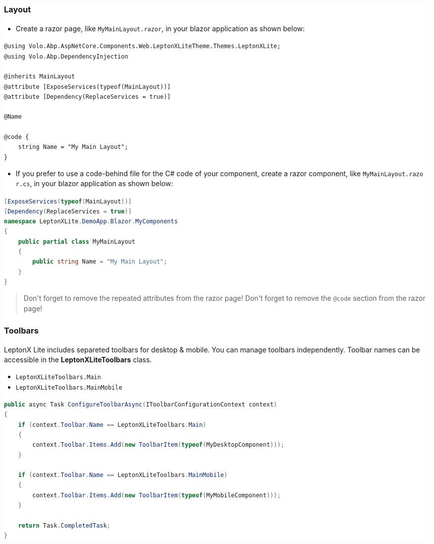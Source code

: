 ### Layout

* Create a razor page, like `MyMainLayout.razor`, in your blazor application as shown below:

```html
@using Volo.Abp.AspNetCore.Components.Web.LeptonXLiteTheme.Themes.LeptonXLite;
@using Volo.Abp.DependencyInjection

@inherits MainLayout
@attribute [ExposeServices(typeof(MainLayout))]
@attribute [Dependency(ReplaceServices = true)]

@Name

@code {
    string Name = "My Main Layout";
}
``` 

* If you prefer to use a code-behind file for the C# code of your component, create a razor component, like `MyMainLayout.razor.cs`, in your blazor application as shown below:

```csharp	
[ExposeServices(typeof(MainLayout))]
[Dependency(ReplaceServices = true)]
namespace LeptonXLite.DemoApp.Blazor.MyComponents
{
    public partial class MyMainLayout
    {
        public string Name = "My Main Layout";
    }
}
```	

> Don't forget to remove the repeated attributes from the razor page!
> Don't forget to remove the `@code` section from the razor page!

### Toolbars

LeptonX Lite includes separeted toolbars for desktop & mobile. You can manage toolbars independently. Toolbar names can be accessible in the **LeptonXLiteToolbars** class.

- `LeptonXLiteToolbars.Main`
- `LeptonXLiteToolbars.MainMobile`

```csharp
public async Task ConfigureToolbarAsync(IToolbarConfigurationContext context)
{
    if (context.Toolbar.Name == LeptonXLiteToolbars.Main)
    {
        context.Toolbar.Items.Add(new ToolbarItem(typeof(MyDesktopComponent)));
    }

    if (context.Toolbar.Name == LeptonXLiteToolbars.MainMobile)
    {
        context.Toolbar.Items.Add(new ToolbarItem(typeof(MyMobileComponent)));
    }

    return Task.CompletedTask;
}
```
